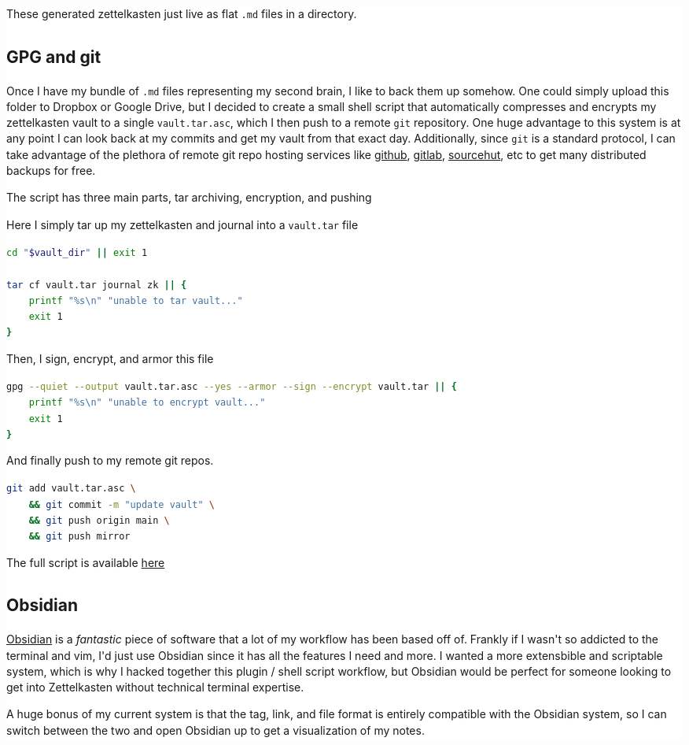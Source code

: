 These generated zettelkasten just live as flat `.md` files in a directory.

## GPG and git

Once I have my bundle of `.md` files representing my second brain, I like to back them up somehow. One could simply upload this folder to Dropbox or Google Drive, but I decided to create a small shell script that automatically compresses and encrypts my zettelkasten vault to a single `vault.tar.asc`, which I then push to a remote `git` repository. One huge advantage to this system is at any point I can look back at my commits and get my vault from that exact day. Additionally, since `git` is a standard protocol, I can take advantage of the plethora of remote git repo hosting services like [github](https://github.com), [gitlab](https://gitlab.com), [sourcehut](https://git.sr.ht), etc to get many distributed backups for free.

The script has three main parts, tar archiving, encryption, and pushing

Here I simply tar up my zettelkasten and journal into a `vault.tar` file
```sh
cd "$vault_dir" || exit 1

tar cf vault.tar journal zk || {
    printf "%s\n" "unable to tar vault..."
    exit 1
}
```

Then, I sign, encrypt, and armor this file
```sh
gpg --quiet --output vault.tar.asc --yes --armor --sign --encrypt vault.tar || {
    printf "%s\n" "unable to encrypt vault..."
    exit 1
}
```

And finally push to my remote git repos.
```sh
git add vault.tar.asc \
    && git commit -m "update vault" \
    && git push origin main \
    && git push mirror
```

The full script is available [here](https://git.sr.ht/~skovati/dotfiles/tree/master/item/bin/.local/bin/vault)

## Obsidian

[Obsidian](https://obsidian.md/) is a *fantastic* piece of software that a lot of my workflow has been based off of. Frankly if I wasn't so addicted to the terminal and vim, I'd just use Obsidian since it has all the features I need and more. I wanted a more extensbible and scriptable system, which is why I hacked together this plugin / shell script workflow, but Obsidian would be perfect for someone looking to get into Zettelkasten without technical terminal expertise.

A huge bonus of my current system is that the tag, link, and file format is entirely compatible with the Obsidian system, so I can switch between the two and open Obsidian up to get a visualization of my notes.
